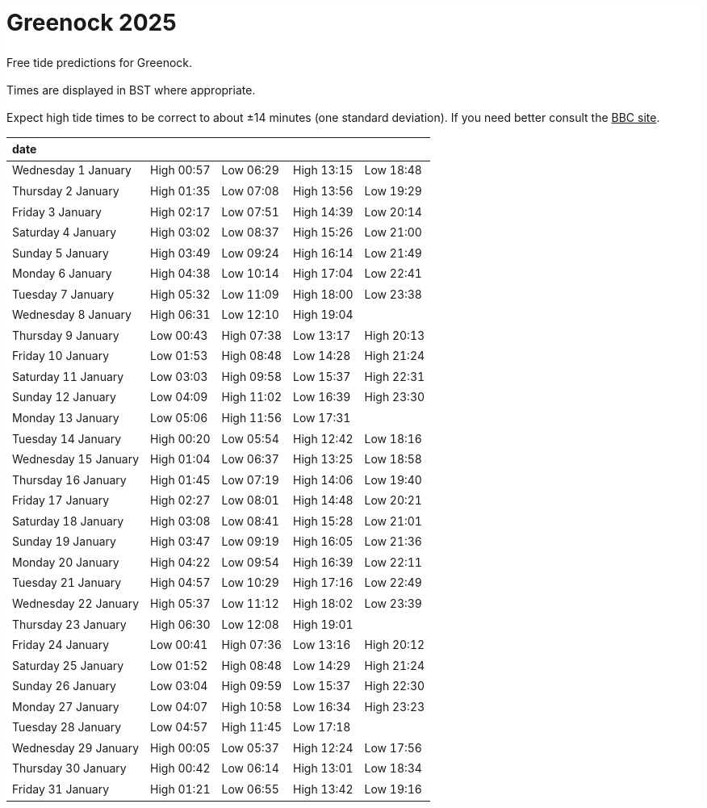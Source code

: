# Greenock 2025
Free tide predictions for Greenock.

Times are displayed in BST where appropriate.

Expect high tide times to be correct to about ±14 minutes (one standard deviation).
If you need better consult the [BBC site](https://www.bbc.co.uk/weather/coast-and-sea/tide-tables).

| date |   |   |   |   |
|:-----|---|---|---|---|
| Wednesday 1 January | High 00:57 | Low 06:29 | High 13:15 | Low 18:48 | 
| Thursday 2 January | High 01:35 | Low 07:08 | High 13:56 | Low 19:29 | 
| Friday 3 January | High 02:17 | Low 07:51 | High 14:39 | Low 20:14 | 
| Saturday 4 January | High 03:02 | Low 08:37 | High 15:26 | Low 21:00 | 
| Sunday 5 January | High 03:49 | Low 09:24 | High 16:14 | Low 21:49 | 
| Monday 6 January | High 04:38 | Low 10:14 | High 17:04 | Low 22:41 | 
| Tuesday 7 January | High 05:32 | Low 11:09 | High 18:00 | Low 23:38 | 
| Wednesday 8 January | High 06:31 | Low 12:10 | High 19:04 |  | 
| Thursday 9 January | Low 00:43 | High 07:38 | Low 13:17 | High 20:13 | 
| Friday 10 January | Low 01:53 | High 08:48 | Low 14:28 | High 21:24 | 
| Saturday 11 January | Low 03:03 | High 09:58 | Low 15:37 | High 22:31 | 
| Sunday 12 January | Low 04:09 | High 11:02 | Low 16:39 | High 23:30 | 
| Monday 13 January | Low 05:06 | High 11:56 | Low 17:31 |  | 
| Tuesday 14 January | High 00:20 | Low 05:54 | High 12:42 | Low 18:16 | 
| Wednesday 15 January | High 01:04 | Low 06:37 | High 13:25 | Low 18:58 | 
| Thursday 16 January | High 01:45 | Low 07:19 | High 14:06 | Low 19:40 | 
| Friday 17 January | High 02:27 | Low 08:01 | High 14:48 | Low 20:21 | 
| Saturday 18 January | High 03:08 | Low 08:41 | High 15:28 | Low 21:01 | 
| Sunday 19 January | High 03:47 | Low 09:19 | High 16:05 | Low 21:36 | 
| Monday 20 January | High 04:22 | Low 09:54 | High 16:39 | Low 22:11 | 
| Tuesday 21 January | High 04:57 | Low 10:29 | High 17:16 | Low 22:49 | 
| Wednesday 22 January | High 05:37 | Low 11:12 | High 18:02 | Low 23:39 | 
| Thursday 23 January | High 06:30 | Low 12:08 | High 19:01 |  | 
| Friday 24 January | Low 00:41 | High 07:36 | Low 13:16 | High 20:12 | 
| Saturday 25 January | Low 01:52 | High 08:48 | Low 14:29 | High 21:24 | 
| Sunday 26 January | Low 03:04 | High 09:59 | Low 15:37 | High 22:30 | 
| Monday 27 January | Low 04:07 | High 10:58 | Low 16:34 | High 23:23 | 
| Tuesday 28 January | Low 04:57 | High 11:45 | Low 17:18 |  | 
| Wednesday 29 January | High 00:05 | Low 05:37 | High 12:24 | Low 17:56 | 
| Thursday 30 January | High 00:42 | Low 06:14 | High 13:01 | Low 18:34 | 
| Friday 31 January | High 01:21 | Low 06:55 | High 13:42 | Low 19:16 | 